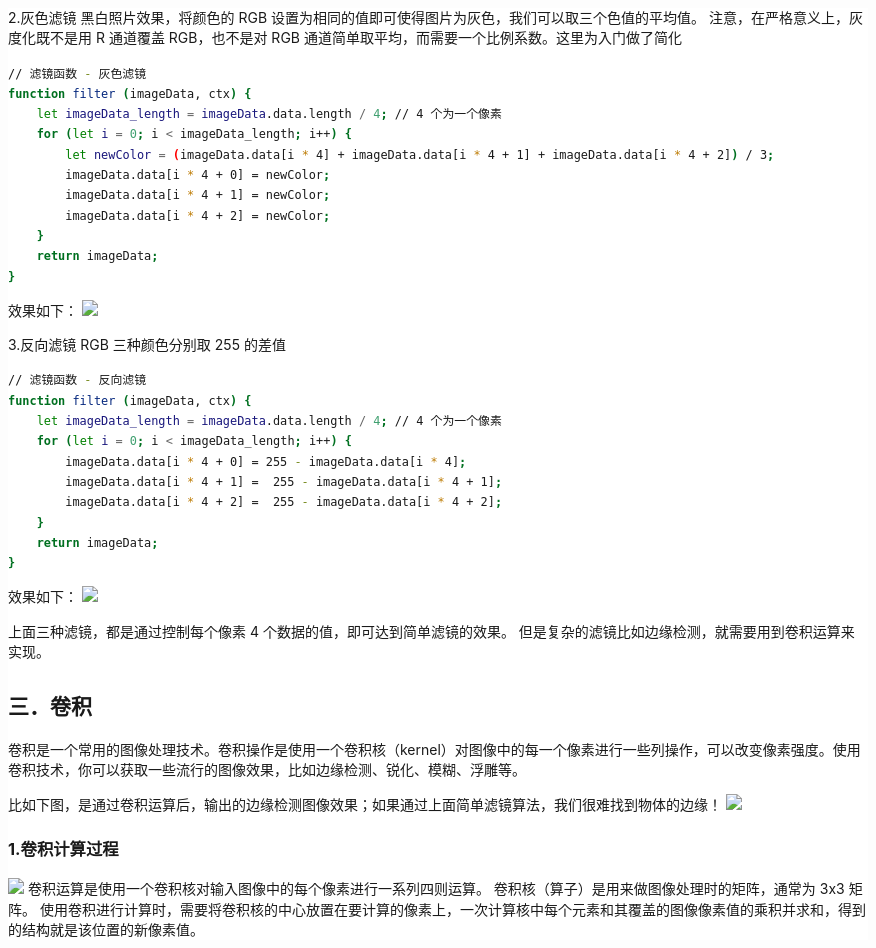 2.灰色滤镜
黑白照片效果，将颜色的 RGB 设置为相同的值即可使得图片为灰色，我们可以取三个色值的平均值。
注意，在严格意义上，灰度化既不是用 R 通道覆盖 RGB，也不是对 RGB 通道简单取平均，而需要一个比例系数。这里为入门做了简化

```bash
// 滤镜函数 - 灰色滤镜
function filter (imageData, ctx) {
    let imageData_length = imageData.data.length / 4; // 4 个为一个像素
    for (let i = 0; i < imageData_length; i++) {
        let newColor = (imageData.data[i * 4] + imageData.data[i * 4 + 1] + imageData.data[i * 4 + 2]) / 3;
        imageData.data[i * 4 + 0] = newColor;
        imageData.data[i * 4 + 1] = newColor;
        imageData.data[i * 4 + 2] = newColor;
    }
    return imageData;
}
```
效果如下：
![](4.webp)

3.反向滤镜
RGB 三种颜色分别取 255 的差值

```bash
// 滤镜函数 - 反向滤镜
function filter (imageData, ctx) {
    let imageData_length = imageData.data.length / 4; // 4 个为一个像素
    for (let i = 0; i < imageData_length; i++) {
        imageData.data[i * 4 + 0] = 255 - imageData.data[i * 4];
        imageData.data[i * 4 + 1] =  255 - imageData.data[i * 4 + 1];
        imageData.data[i * 4 + 2] =  255 - imageData.data[i * 4 + 2];
    }
    return imageData;
}
```
效果如下：
![](5.webp)

上面三种滤镜，都是通过控制每个像素 4 个数据的值，即可达到简单滤镜的效果。
但是复杂的滤镜比如边缘检测，就需要用到卷积运算来实现。

## 三．卷积
卷积是一个常用的图像处理技术。卷积操作是使用一个卷积核（kernel）对图像中的每一个像素进行一些列操作，可以改变像素强度。使用卷积技术，你可以获取一些流行的图像效果，比如边缘检测、锐化、模糊、浮雕等。

比如下图，是通过卷积运算后，输出的边缘检测图像效果；如果通过上面简单滤镜算法，我们很难找到物体的边缘！
![](6.webp)

### 1.卷积计算过程
![](7.webp)
卷积运算是使用一个卷积核对输入图像中的每个像素进行一系列四则运算。
卷积核（算子）是用来做图像处理时的矩阵，通常为 3x3 矩阵。
使用卷积进行计算时，需要将卷积核的中心放置在要计算的像素上，一次计算核中每个元素和其覆盖的图像像素值的乘积并求和，得到的结构就是该位置的新像素值。
